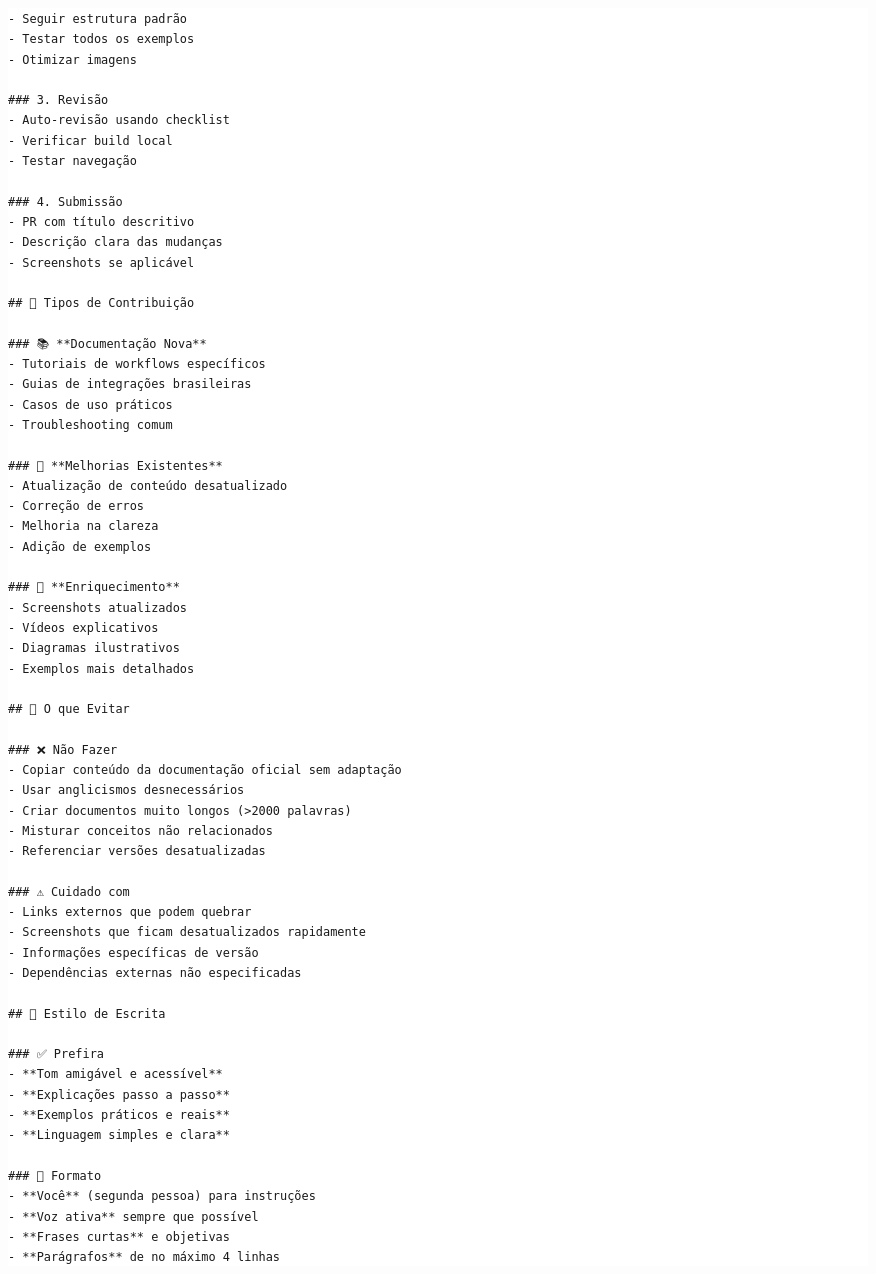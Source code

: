 ```
- Seguir estrutura padrão
- Testar todos os exemplos
- Otimizar imagens

### 3. Revisão
- Auto-revisão usando checklist
- Verificar build local
- Testar navegação

### 4. Submissão
- PR com título descritivo
- Descrição clara das mudanças
- Screenshots se aplicável

## 🎯 Tipos de Contribuição

### 📚 **Documentação Nova**
- Tutoriais de workflows específicos
- Guias de integrações brasileiras
- Casos de uso práticos
- Troubleshooting comum

### 🔧 **Melhorias Existentes**
- Atualização de conteúdo desatualizado
- Correção de erros
- Melhoria na clareza
- Adição de exemplos

### 🌟 **Enriquecimento**
- Screenshots atualizados
- Vídeos explicativos
- Diagramas ilustrativos
- Exemplos mais detalhados

## 🚫 O que Evitar

### ❌ Não Fazer
- Copiar conteúdo da documentação oficial sem adaptação
- Usar anglicismos desnecessários
- Criar documentos muito longos (>2000 palavras)
- Misturar conceitos não relacionados
- Referenciar versões desatualizadas

### ⚠️ Cuidado com
- Links externos que podem quebrar
- Screenshots que ficam desatualizados rapidamente
- Informações específicas de versão
- Dependências externas não especificadas

## 🎨 Estilo de Escrita

### ✅ Prefira
- **Tom amigável e acessível**
- **Explicações passo a passo**
- **Exemplos práticos e reais**
- **Linguagem simples e clara**

### 📝 Formato
- **Você** (segunda pessoa) para instruções
- **Voz ativa** sempre que possível
- **Frases curtas** e objetivas
- **Parágrafos** de no máximo 4 linhas

```